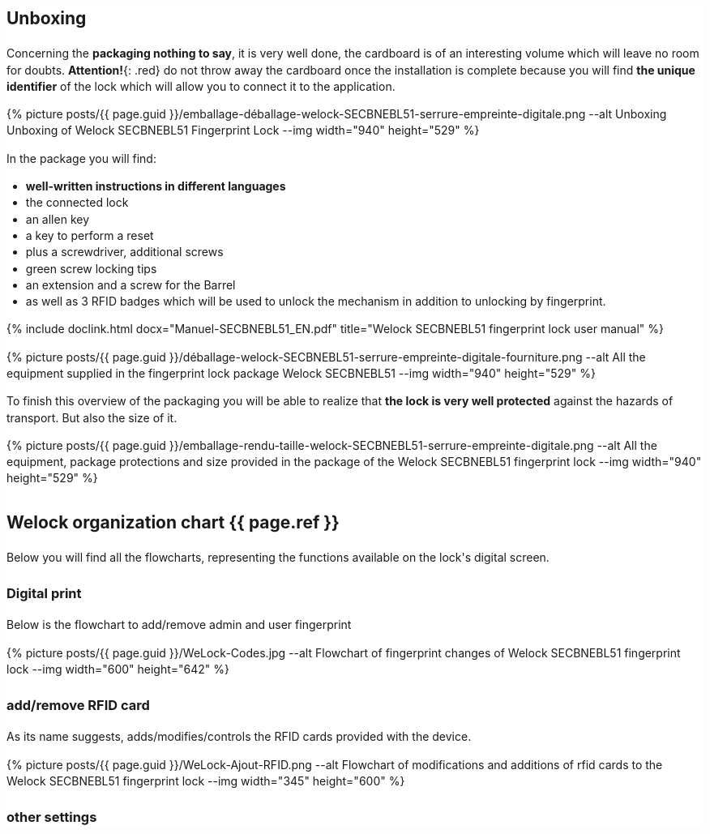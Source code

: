 ## Unboxing

Concerning the **packaging nothing to say**, it is very well done, the cardboard is of an interesting volume which will leave no room for doubts. **Attention!**{: .red} do not throw away the cardboard once the installation is complete because you will find **the unique identifier** of the lock which will allow you to connect it to the application.

{% picture posts/{{ page.guid }}/emballage-déballage-welock-SECBNEBL51-serrure-empreinte-digitale.png --alt Unboxing Unboxing of Welock SECBNEBL51 Fingerprint Lock --img width="940" height="529" %}

In the package you will find:
- **well-written instructions in different languages**
- the connected lock
- an allen key
- a key to perform a reset
- plus a screwdriver, additional screws
- green screw locking tips
- an extension and a screw for the Barrel
- as well as 3 RFID badges which will be used to unlock the mechanism in addition to unlocking by fingerprint.

{% include doclink.html docx="Manuel-SECBNEBL51_EN.pdf" title="Welock SECBNEBL51 fingerprint lock user manual" %}

{% picture posts/{{ page.guid }}/déballage-welock-SECBNEBL51-serrure-empreinte-digitale-fourniture.png --alt All the equipment supplied in the fingerprint lock package Welock SECBNEBL51 --img width="940" height="529" %}

To finish this overview of the packaging you will be able to realize that **the lock is very well protected** against the hazards of transport. But also the size of it.

{% picture posts/{{ page.guid }}/emballage-rendu-taille-welock-SECBNEBL51-serrure-empreinte-digitale.png --alt All the equipment, package protections and size provided in the package of the Welock SECBNEBL51 fingerprint lock --img width="940" height="529" %}

## Welock organization chart {{ page.ref }}

Below you will find all the flowcharts, representing the functions available on the lock's digital screen.

### Digital print

Below is the flowchart to add/remove admin and user fingerprint

{% picture posts/{{ page.guid }}/WeLock-Codes.jpg --alt Flowchart of fingerprint changes of Welock SECBNEBL51 fingerprint lock --img width="600" height="642" %}

### add/remove RFID card

As its name suggests, adds/modifies/controls the RFID cards provided with the device.

{% picture posts/{{ page.guid }}/WeLock-Ajout-RFID.png --alt Flowchart of modifications and additions of rfid cards to the Welock SECBNEBL51 fingerprint lock --img width="345" height="600" %}

### other settings
